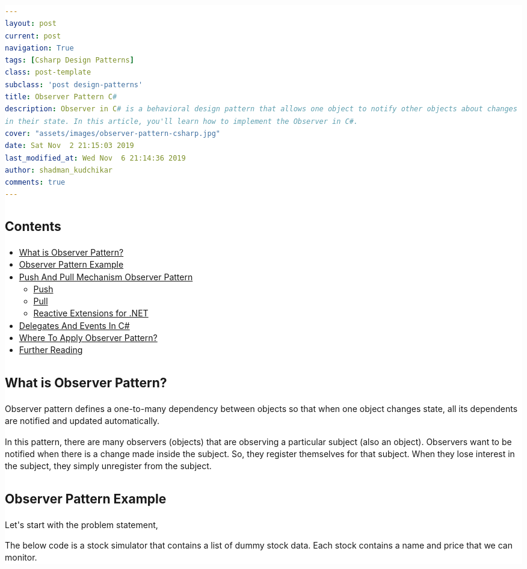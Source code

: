 ```yaml
---
layout: post
current: post
navigation: True
tags: [Csharp Design Patterns]
class: post-template
subclass: 'post design-patterns'
title: Observer Pattern C#
description: Observer in C# is a behavioral design pattern that allows one object to notify other objects about changes in their state. In this article, you'll learn how to implement the Observer in C#.
cover: "assets/images/observer-pattern-csharp.jpg"
date: Sat Nov  2 21:15:03 2019
last_modified_at: Wed Nov  6 21:14:36 2019
author: shadman_kudchikar
comments: true
---
```



## Contents

- [What is Observer Pattern?](#what-is-observer-pattern)
- [Observer Pattern Example](#observer-pattern-example)
- [Push And Pull Mechanism Observer Pattern](#push-and-pull-mechanism-observer-pattern)
    - [Push](#push)
    - [Pull](#pull)
    - [Reactive Extensions for .NET](#reactive-extensions-for-net)
- [Delegates And Events In C\#](#delegates-and-events-in-c)
- [Where To Apply Observer Pattern?](#where-to-apply-observer-pattern)
- [Further Reading](#further-reading)


## What is Observer Pattern?

Observer pattern defines a one-to-many dependency between objects so that when one object changes state, all its dependents are notified and updated automatically.

In this pattern, there are many observers (objects) that are observing a particular subject (also an object). Observers want to be notified when there is a change made inside
the subject. So, they register themselves for that subject. When they lose interest in the
subject, they simply unregister from the subject.



## Observer Pattern Example

Let's start with the problem statement,

The below code is a stock simulator that contains a list of dummy stock data. Each stock contains a name and price that we can monitor.


[post-image]: /assets/images/observer-pattern-csharp.jpg "Observer Pattern C#"